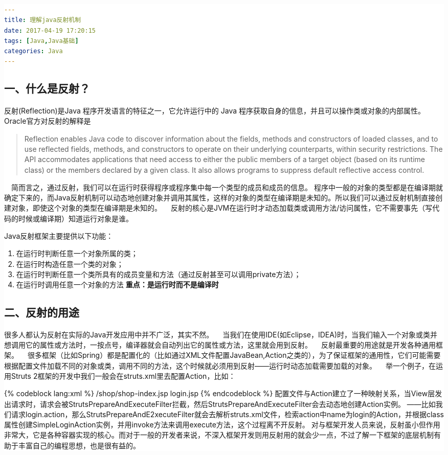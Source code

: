 ```yaml
---
title: 理解java反射机制
date: 2017-04-19 17:20:15
tags: [Java,Java基础]
categories: Java
---
```


## 一、什么是反射？

反射(Reflection)是Java 程序开发语言的特征之一，它允许运行中的 Java 程序获取自身的信息，并且可以操作类或对象的内部属性。
Oracle官方对反射的解释是

> Reflection enables Java code to discover information about the fields, methods and constructors of loaded classes, and to use reflected fields, methods, and constructors to operate on their underlying counterparts, within security restrictions.
The API accommodates applications that need access to either the public members of a target object (based on its runtime class) or the members declared by a given class. It also allows programs to suppress default reflective access control.

 简而言之，通过反射，我们可以在运行时获得程序或程序集中每一个类型的成员和成员的信息。
程序中一般的对象的类型都是在编译期就确定下来的，而Java反射机制可以动态地创建对象并调用其属性，这样的对象的类型在编译期是未知的。所以我们可以通过反射机制直接创建对象，即使这个对象的类型在编译期是未知的。
 反射的核心是JVM在运行时才动态加载类或调用方法/访问属性，它不需要事先（写代码的时候或编译期）知道运行对象是谁。

Java反射框架主要提供以下功能：

1. 在运行时判断任意一个对象所属的类；
2. 在运行时构造任意一个类的对象；
3. 在运行时判断任意一个类所具有的成员变量和方法（通过反射甚至可以调用private方法）；
4. 在运行时调用任意一个对象的方法
**重点：是运行时而不是编译时**

## 二、反射的用途
很多人都认为反射在实际的Java开发应用中并不广泛，其实不然。
 当我们在使用IDE(如Eclipse，IDEA)时，当我们输入一个对象或类并想调用它的属性或方法时，一按点号，编译器就会自动列出它的属性或方法，这里就会用到反射。
 反射最重要的用途就是开发各种通用框架。
 很多框架（比如Spring）都是配置化的（比如通过XML文件配置JavaBean,Action之类的），为了保证框架的通用性，它们可能需要根据配置文件加载不同的对象或类，调用不同的方法，这个时候就必须用到反射——运行时动态加载需要加载的对象。
 举一个例子，在运用Struts 2框架的开发中我们一般会在struts.xml里去配置Action，比如：

{% codeblock lang:xml %}
<action name="login"
        class="org.ScZyhSoft.test.action.SimpleLoginAction"
        method="execute">
    <result>/shop/shop-index.jsp</result>
    <result name="error">login.jsp</result>
</action>
{% endcodeblock %}
配置文件与Action建立了一种映射关系，当View层发出请求时，请求会被StrutsPrepareAndExecuteFilter拦截，然后StrutsPrepareAndExecuteFilter会去动态地创建Action实例。
——比如我们请求login.action，那么StrutsPrepareAndE2xecuteFilter就会去解析struts.xml文件，检索action中name为login的Action，并根据class属性创建SimpleLoginAction实例，并用invoke方法来调用execute方法，这个过程离不开反射。
对与框架开发人员来说，反射虽小但作用非常大，它是各种容器实现的核心。而对于一般的开发者来说，不深入框架开发则用反射用的就会少一点，不过了解一下框架的底层机制有助于丰富自己的编程思想，也是很有益的。
